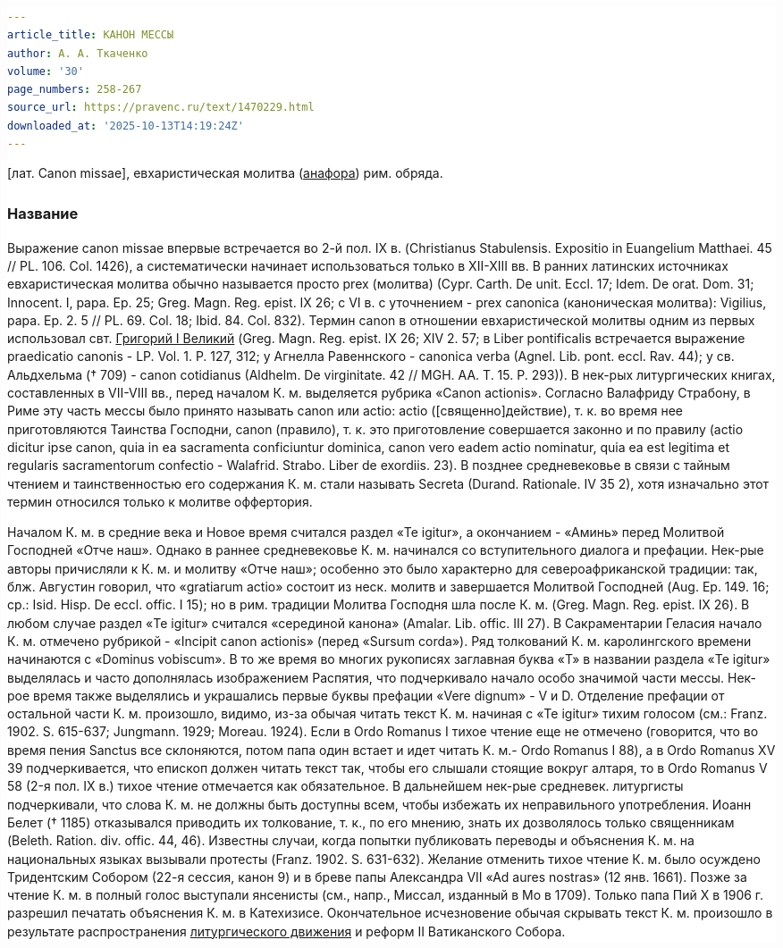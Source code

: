 ```yaml
---
article_title: КАНОН МЕССЫ
author: А. А. Ткаченко
volume: '30'
page_numbers: 258-267
source_url: https://pravenc.ru/text/1470229.html
downloaded_at: '2025-10-13T14:19:24Z'
---
```


[лат. Canon missae], евхаристическая молитва ([анафора](https://pravenc.ru/text/анафора.html)) рим. обряда.

### Название

Выражение canon missae впервые встречается во 2-й пол. IX в. (Christianus Stabulensis. Expositio in Euangelium Matthaei. 45 // PL. 106. Col. 1426), а систематически начинает использоваться только в XII-XIII вв. В ранних латинских источниках евхаристическая молитва обычно называется просто prex (молитва) (Cypr. Carth. De unit. Eccl. 17; Idem. De orat. Dom. 31; Innocent. I, papa. Ep. 25; Greg. Magn. Reg. epist. IX 26; с VI в. с уточнением - prex canonica (каноническая молитва): Vigilius, papa. Ep. 2. 5 // PL. 69. Col. 18; Ibid. 84. Col. 832). Термин canon в отношении евхаристической молитвы одним из первых использовал свт. [Григорий I Великий](<https://pravenc.ru/text/Григорий I Великий.html>) (Greg. Magn. Reg. epist. IX 26; XIV 2. 57; в Liber pontificalis встречается выражение praedicatio canonis - LP. Vol. 1. P. 127, 312; у Агнелла Равеннского - canonica verba (Agnel. Lib. pont. eccl. Rav. 44); у св. Альдхельма († 709) - canon cotidianus (Aldhelm. De virginitate. 42 // MGH. AA. T. 15. P. 293)). В нек-рых литургических книгах, составленных в VII-VIII вв., перед началом К. м. выделяется рубрика «Canon actionis». Согласно Валафриду Страбону, в Риме эту часть мессы было принято называть canon или actio: actio ([священно]действие), т. к. во время нее приготовляются Таинства Господни, canon (правило), т. к. это приготовление совершается законно и по правилу (actio dicitur ipse canon, quia in ea sacramenta conficiuntur dominica, canon vero eadem actio nominatur, quia ea est legitima et regularis sacramentorum confectio - Walafrid. Strabo. Liber de exordiis. 23). В позднее средневековье в связи с тайным чтением и таинственностью его содержания К. м. стали называть Secreta (Durand. Rationale. IV 35 2), хотя изначально этот термин относился только к молитве оффертория.

Началом К. м. в средние века и Новое время считался раздел «Te igitur», а окончанием - «Аминь» перед Молитвой Господней «Отче наш». Однако в раннее средневековье К. м. начинался со вступительного диалога и префации. Нек-рые авторы причисляли к К. м. и молитву «Отче наш»; особенно это было характерно для североафриканской традиции: так, блж. Августин говорил, что «gratiarum actio» состоит из неск. молитв и завершается Молитвой Господней (Aug. Ep. 149. 16; ср.: Isid. Hisp. De eccl. offic. I 15); но в рим. традиции Молитва Господня шла после К. м. (Greg. Magn. Reg. epist. IX 26). В любом случае раздел «Te igitur» считался «серединой канона» (Amalar. Lib. offic. III 27). В Сакраментарии Геласия начало К. м. отмечено рубрикой - «Incipit canon actionis» (перед «Sursum corda»). Ряд толкований К. м. каролингского времени начинаются с «Dominus vobiscum». В то же время во многих рукописях заглавная буква «T» в названии раздела «Te igitur» выделялась и часто дополнялась изображением Распятия, что подчеркивало начало особо значимой части мессы. Нек-рое время также выделялись и украшались первые буквы префации «Vere dignum» - V и D. Отделение префации от остальной части К. м. произошло, видимо, из-за обычая читать текст К. м. начиная с «Te igitur» тихим голосом (см.: Franz. 1902. S. 615-637; Jungmann. 1929; Moreau. 1924). Если в Ordo Romanus I тихое чтение еще не отмечено (говорится, что во время пения Sanctus все склоняются, потом папа один встает и идет читать К. м.- Ordo Romanus I 88), а в Ordo Romanus XV 39 подчеркивается, что епископ должен читать текст так, чтобы его слышали стоящие вокруг алтаря, то в Ordo Romanus V 58 (2-я пол. IX в.) тихое чтение отмечается как обязательное. В дальнейшем нек-рые средневек. литургисты подчеркивали, что слова К. м. не должны быть доступны всем, чтобы избежать их неправильного употребления. Иоанн Белет († 1185) отказывался приводить их толкование, т. к., по его мнению, знать их дозволялось только священникам (Beleth. Ration. div. offic. 44, 46). Известны случаи, когда попытки публиковать переводы и объяснения К. м. на национальных языках вызывали протесты (Franz. 1902. S. 631-632). Желание отменить тихое чтение К. м. было осуждено Тридентским Собором (22-я сессия, канон 9) и в бреве папы Александра VII «Ad aures nostras» (12 янв. 1661). Позже за чтение К. м. в полный голос выступали янсенисты (см., напр., Миссал, изданный в Мо в 1709). Только папа Пий X в 1906 г. разрешил печатать объяснения К. м. в Катехизисе. Окончательное исчезновение обычая скрывать текст К. м. произошло в результате распространения [литургического движения](<https://pravenc.ru/text/литургического движения.html>) и реформ II Ватиканского Собора.
